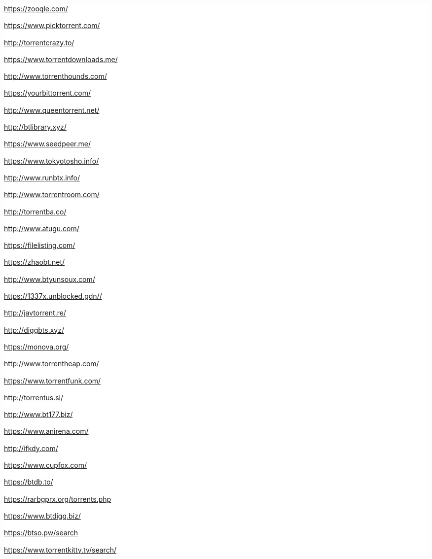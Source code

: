 https://zooqle.com/

https://www.picktorrent.com/

http://torrentcrazy.to/

https://www.torrentdownloads.me/

http://www.torrenthounds.com/

https://yourbittorrent.com/

http://www.queentorrent.net/

http://btlibrary.xyz/

https://www.seedpeer.me/

https://www.tokyotosho.info/

http://www.runbtx.info/

http://www.torrentroom.com/

http://torrentba.co/

http://www.atugu.com/

https://filelisting.com/

https://zhaobt.net/

http://www.btyunsoux.com/

https://1337x.unblocked.gdn//

http://javtorrent.re/

http://diggbts.xyz/

https://monova.org/

http://www.torrentheap.com/

https://www.torrentfunk.com/

http://torrentus.si/

http://www.bt177.biz/

https://www.anirena.com/

http://ifkdy.com/

https://www.cupfox.com/

https://btdb.to/

https://rarbgprx.org/torrents.php

https://www.btdigg.biz/

https://btso.pw/search

https://www.torrentkitty.tv/search/

